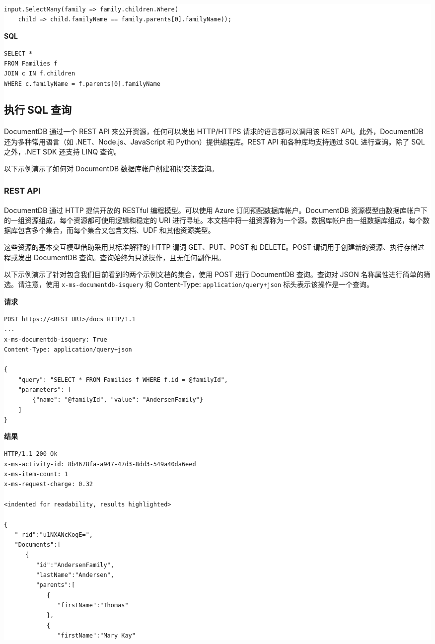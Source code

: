 ```
input.SelectMany(family => family.children.Where(
    child => child.familyName == family.parents[0].familyName));
```

**SQL**

```
SELECT *
FROM Families f
JOIN c IN f.children
WHERE c.familyName = f.parents[0].familyName
```

## 执行 SQL 查询  <a name="executing-sql-queries"></a>
DocumentDB 通过一个 REST API 来公开资源，任何可以发出 HTTP/HTTPS 请求的语言都可以调用该 REST API。此外，DocumentDB 还为多种常用语言（如 .NET、Node.js、JavaScript 和 Python）提供编程库。REST API 和各种库均支持通过 SQL 进行查询。除了 SQL 之外，.NET SDK 还支持 LINQ 查询。

以下示例演示了如何对 DocumentDB 数据库帐户创建和提交该查询。

### REST API
DocumentDB 通过 HTTP 提供开放的 RESTful 编程模型。可以使用 Azure 订阅预配数据库帐户。DocumentDB 资源模型由数据库帐户下的一组资源组成，每个资源都可使用逻辑和稳定的 URI 进行寻址。本文档中将一组资源称为一个源。数据库帐户由一组数据库组成，每个数据库包含多个集合，而每个集合又包含文档、UDF 和其他资源类型。

这些资源的基本交互模型借助采用其标准解释的 HTTP 谓词 GET、PUT、POST 和 DELETE。POST 谓词用于创建新的资源、执行存储过程或发出 DocumentDB 查询。查询始终为只读操作，且无任何副作用。

以下示例演示了针对包含我们目前看到的两个示例文档的集合，使用 POST 进行 DocumentDB 查询。查询对 JSON 名称属性进行简单的筛选。请注意，使用 `x-ms-documentdb-isquery` 和 Content-Type: `application/query+json` 标头表示该操作是一个查询。

**请求**

```
POST https://<REST URI>/docs HTTP/1.1
...
x-ms-documentdb-isquery: True
Content-Type: application/query+json

{      
    "query": "SELECT * FROM Families f WHERE f.id = @familyId",     
    "parameters": [          
        {"name": "@familyId", "value": "AndersenFamily"}         
    ] 
}
```

**结果**

```
HTTP/1.1 200 Ok
x-ms-activity-id: 8b4678fa-a947-47d3-8dd3-549a40da6eed
x-ms-item-count: 1
x-ms-request-charge: 0.32

<indented for readability, results highlighted>

{  
   "_rid":"u1NXANcKogE=",
   "Documents":[  
      {  
         "id":"AndersenFamily",
         "lastName":"Andersen",
         "parents":[  
            {  
               "firstName":"Thomas"
            },
            {  
               "firstName":"Mary Kay"
```

[1]: ./media/documentdb-sql-query/sql-query1.png
[introduction]: ./documentdb-introduction.md
[consistency-levels]: ./documentdb-consistency-levels.md